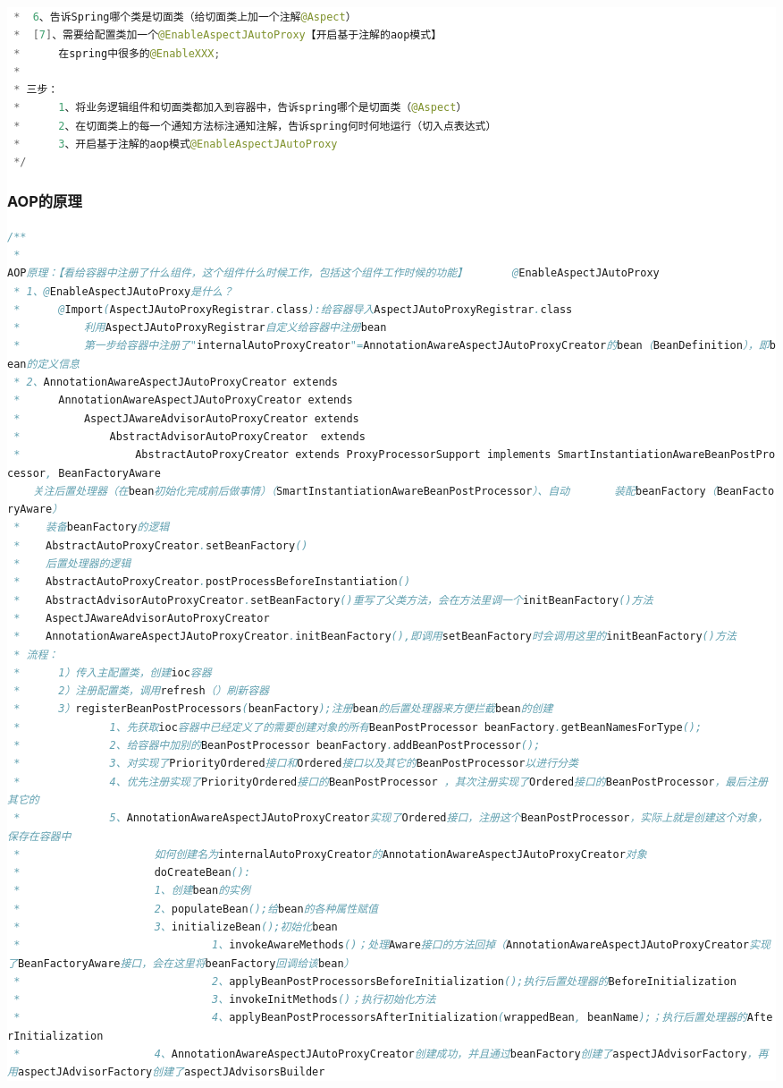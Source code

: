 ~~~java
 *  6、告诉Spring哪个类是切面类（给切面类上加一个注解@Aspect）
 *  [7]、需要给配置类加一个@EnableAspectJAutoProxy【开启基于注解的aop模式】
 *      在spring中很多的@EnableXXX;
 *
 * 三步：
 *      1、将业务逻辑组件和切面类都加入到容器中，告诉spring哪个是切面类（@Aspect）
 *      2、在切面类上的每一个通知方法标注通知注解，告诉spring何时何地运行（切入点表达式）
 *      3、开启基于注解的aop模式@EnableAspectJAutoProxy
 */
~~~

### AOP的原理

~~~java
/**
 *
AOP原理：【看给容器中注册了什么组件，这个组件什么时候工作，包括这个组件工作时候的功能】		@EnableAspectJAutoProxy
 * 1、@EnableAspectJAutoProxy是什么？
 *      @Import(AspectJAutoProxyRegistrar.class):给容器导入AspectJAutoProxyRegistrar.class
 *          利用AspectJAutoProxyRegistrar自定义给容器中注册bean
 *          第一步给容器中注册了"internalAutoProxyCreator"=AnnotationAwareAspectJAutoProxyCreator的bean（BeanDefinition），即bean的定义信息
 * 2、AnnotationAwareAspectJAutoProxyCreator extends
 *      AnnotationAwareAspectJAutoProxyCreator extends
 *          AspectJAwareAdvisorAutoProxyCreator extends
 *              AbstractAdvisorAutoProxyCreator  extends
 *                  AbstractAutoProxyCreator extends ProxyProcessorSupport implements SmartInstantiationAwareBeanPostProcessor, BeanFactoryAware
	关注后置处理器（在bean初始化完成前后做事情）（SmartInstantiationAwareBeanPostProcessor）、自动		装配beanFactory（BeanFactoryAware）
 *    装备beanFactory的逻辑
 *    AbstractAutoProxyCreator.setBeanFactory()
 *    后置处理器的逻辑
 *    AbstractAutoProxyCreator.postProcessBeforeInstantiation()
 *    AbstractAdvisorAutoProxyCreator.setBeanFactory()重写了父类方法，会在方法里调一个initBeanFactory()方法
 *    AspectJAwareAdvisorAutoProxyCreator
 *    AnnotationAwareAspectJAutoProxyCreator.initBeanFactory(),即调用setBeanFactory时会调用这里的initBeanFactory()方法
 * 流程：
 *      1）传入主配置类，创建ioc容器
 *      2）注册配置类，调用refresh（）刷新容器
 *      3）registerBeanPostProcessors(beanFactory);注册bean的后置处理器来方便拦截bean的创建
 *              1、先获取ioc容器中已经定义了的需要创建对象的所有BeanPostProcessor beanFactory.getBeanNamesForType();
 *              2、给容器中加别的BeanPostProcessor beanFactory.addBeanPostProcessor();
 *              3、对实现了PriorityOrdered接口和Ordered接口以及其它的BeanPostProcessor以进行分类
 *              4、优先注册实现了PriorityOrdered接口的BeanPostProcessor ，其次注册实现了Ordered接口的BeanPostProcessor，最后注册其它的
 *              5、AnnotationAwareAspectJAutoProxyCreator实现了Ordered接口，注册这个BeanPostProcessor，实际上就是创建这个对象，保存在容器中
 *                     如何创建名为internalAutoProxyCreator的AnnotationAwareAspectJAutoProxyCreator对象
 *                     doCreateBean():
 *                     1、创建bean的实例
 *                     2、populateBean();给bean的各种属性赋值
 *                     3、initializeBean();初始化bean
 *                              1、invokeAwareMethods()；处理Aware接口的方法回掉（AnnotationAwareAspectJAutoProxyCreator实现了BeanFactoryAware接口，会在这里将beanFactory回调给该bean）
 *                              2、applyBeanPostProcessorsBeforeInitialization();执行后置处理器的BeforeInitialization
 *                              3、invokeInitMethods()；执行初始化方法
 *                              4、applyBeanPostProcessorsAfterInitialization(wrappedBean, beanName);；执行后置处理器的AfterInitialization
 *                     4、AnnotationAwareAspectJAutoProxyCreator创建成功，并且通过beanFactory创建了aspectJAdvisorFactory，再用aspectJAdvisorFactory创建了aspectJAdvisorsBuilder
~~~